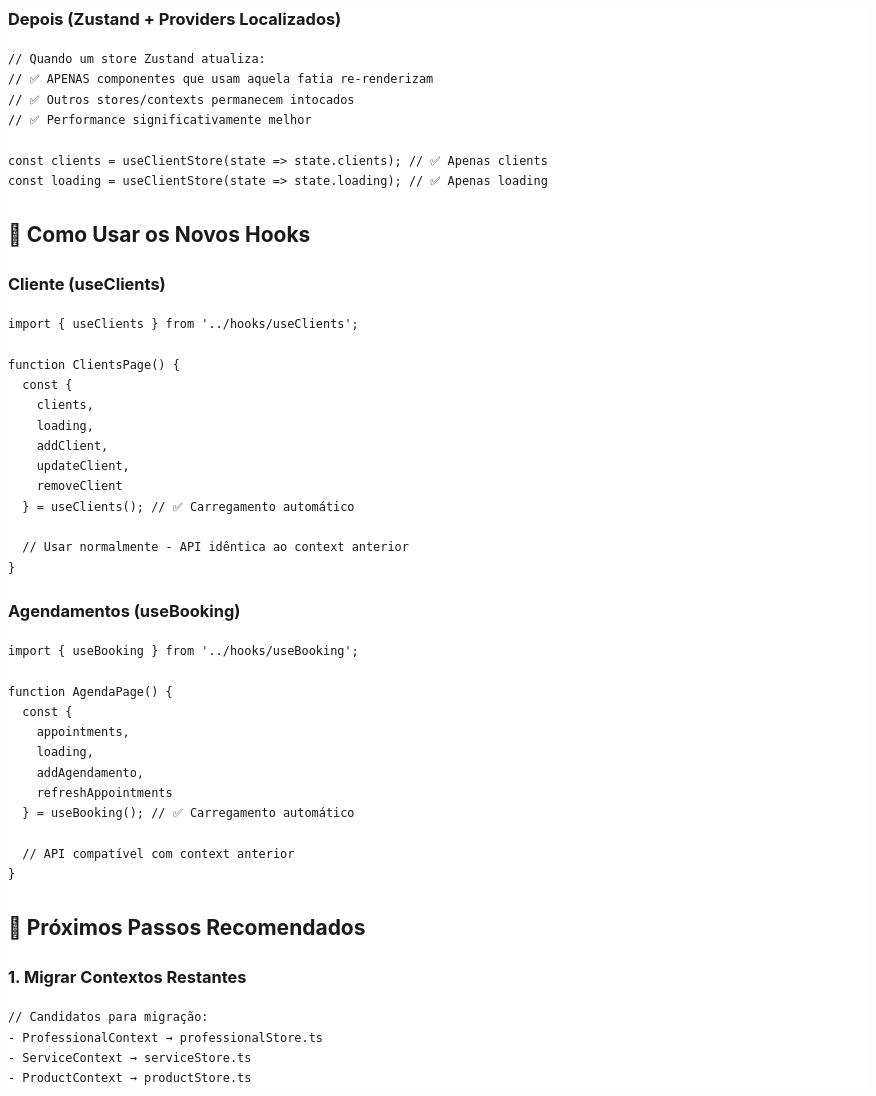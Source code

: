 ### Depois (Zustand + Providers Localizados)
```tsx
// Quando um store Zustand atualiza:
// ✅ APENAS componentes que usam aquela fatia re-renderizam
// ✅ Outros stores/contexts permanecem intocados
// ✅ Performance significativamente melhor

const clients = useClientStore(state => state.clients); // ✅ Apenas clients
const loading = useClientStore(state => state.loading); // ✅ Apenas loading
```

## 📖 Como Usar os Novos Hooks

### Cliente (useClients)
```tsx
import { useClients } from '../hooks/useClients';

function ClientsPage() {
  const { 
    clients, 
    loading, 
    addClient, 
    updateClient, 
    removeClient 
  } = useClients(); // ✅ Carregamento automático

  // Usar normalmente - API idêntica ao context anterior
}
```

### Agendamentos (useBooking)
```tsx
import { useBooking } from '../hooks/useBooking';

function AgendaPage() {
  const { 
    appointments, 
    loading, 
    addAgendamento, 
    refreshAppointments 
  } = useBooking(); // ✅ Carregamento automático

  // API compatível com context anterior
}
```

## 🔄 Próximos Passos Recomendados

### 1. Migrar Contextos Restantes
```tsx
// Candidatos para migração:
- ProfessionalContext → professionalStore.ts
- ServiceContext → serviceStore.ts  
- ProductContext → productStore.ts
```
